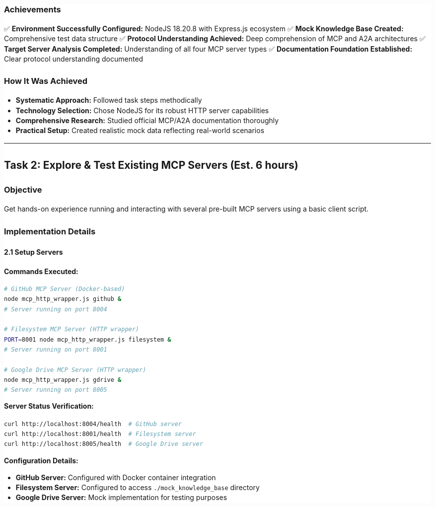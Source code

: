 ### Achievements
✅ **Environment Successfully Configured:** NodeJS 18.20.8 with Express.js ecosystem
✅ **Mock Knowledge Base Created:** Comprehensive test data structure
✅ **Protocol Understanding Achieved:** Deep comprehension of MCP and A2A architectures
✅ **Target Server Analysis Completed:** Understanding of all four MCP server types
✅ **Documentation Foundation Established:** Clear protocol understanding documented

### How It Was Achieved
- **Systematic Approach:** Followed task steps methodically
- **Technology Selection:** Chose NodeJS for its robust HTTP server capabilities
- **Comprehensive Research:** Studied official MCP/A2A documentation thoroughly
- **Practical Setup:** Created realistic mock data reflecting real-world scenarios

---

## Task 2: Explore & Test Existing MCP Servers (Est. 6 hours)

### Objective
Get hands-on experience running and interacting with several pre-built MCP servers using a basic client script.

### Implementation Details

#### 2.1 Setup Servers
**Commands Executed:**
```bash
# GitHub MCP Server (Docker-based)
node mcp_http_wrapper.js github &
# Server running on port 8004

# Filesystem MCP Server (HTTP wrapper)
PORT=8001 node mcp_http_wrapper.js filesystem &
# Server running on port 8001

# Google Drive MCP Server (HTTP wrapper)
node mcp_http_wrapper.js gdrive &
# Server running on port 8005
```

**Server Status Verification:**
```bash
curl http://localhost:8004/health  # GitHub server
curl http://localhost:8001/health  # Filesystem server  
curl http://localhost:8005/health  # Google Drive server
```

**Configuration Details:**
- **GitHub Server:** Configured with Docker container integration
- **Filesystem Server:** Configured to access `./mock_knowledge_base` directory
- **Google Drive Server:** Mock implementation for testing purposes
